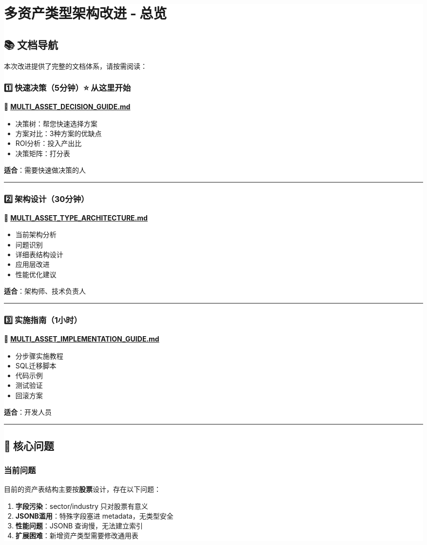 # 多资产类型架构改进 - 总览

## 📚 文档导航

本次改进提供了完整的文档体系，请按需阅读：

### 1️⃣ 快速决策（5分钟）⭐ 从这里开始
📄 **[MULTI_ASSET_DECISION_GUIDE.md](./MULTI_ASSET_DECISION_GUIDE.md)**
- 决策树：帮您快速选择方案
- 方案对比：3种方案的优缺点
- ROI分析：投入产出比
- 决策矩阵：打分表

**适合**：需要快速做决策的人

---

### 2️⃣ 架构设计（30分钟）
📄 **[MULTI_ASSET_TYPE_ARCHITECTURE.md](./MULTI_ASSET_TYPE_ARCHITECTURE.md)**
- 当前架构分析
- 问题识别
- 详细表结构设计
- 应用层改进
- 性能优化建议

**适合**：架构师、技术负责人

---

### 3️⃣ 实施指南（1小时）
📄 **[MULTI_ASSET_IMPLEMENTATION_GUIDE.md](./MULTI_ASSET_IMPLEMENTATION_GUIDE.md)**
- 分步骤实施教程
- SQL迁移脚本
- 代码示例
- 测试验证
- 回滚方案

**适合**：开发人员

---

## 🎯 核心问题

### 当前问题
目前的资产表结构主要按**股票**设计，存在以下问题：

1. **字段污染**：sector/industry 只对股票有意义
2. **JSONB滥用**：特殊字段塞进 metadata，无类型安全
3. **性能问题**：JSONB 查询慢，无法建立索引
4. **扩展困难**：新增资产类型需要修改通用表

